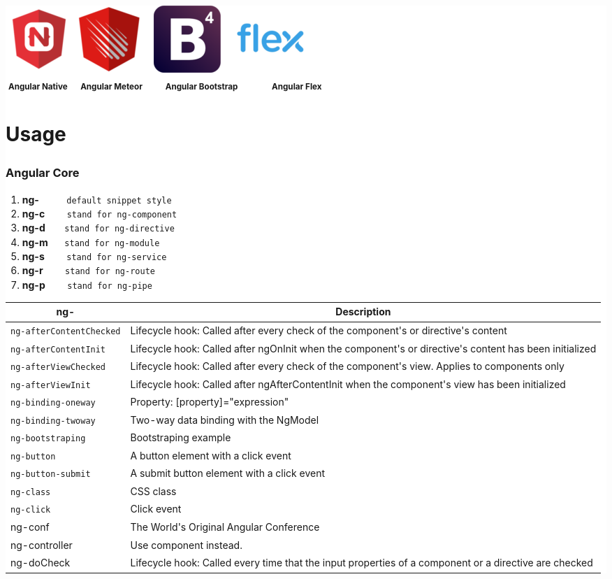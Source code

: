 ![Angular Native](https://github.com/hridoy/angular-snippets-vscode/raw/master/img/angular-native.png)&nbsp;![Angular Meteor](https://github.com/hridoy/angular-snippets-vscode/raw/master/img/angular-meteor.png)&nbsp;&nbsp;&nbsp;&nbsp;![Angular Bootstrap](https://github.com/hridoy/angular-snippets-vscode/raw/master/img/bootstrap.png)&nbsp;&nbsp;&nbsp;&nbsp;&nbsp;&nbsp;![Angular Flex](https://github.com/hridoy/angular-snippets-vscode/raw/master/img/flex.png)&nbsp;<br />&nbsp;<sub>**Angular Native**</sub>&nbsp;&nbsp;&nbsp;<sub>&nbsp;&nbsp;**Angular Meteor**</sub>&nbsp;&nbsp;&nbsp;&nbsp;&nbsp;<sub>&nbsp;&nbsp;&nbsp;&nbsp;**Angular Bootstrap**</sub>&nbsp;&nbsp;&nbsp;&nbsp;&nbsp;&nbsp;&nbsp;&nbsp;&nbsp;<sub>&nbsp;&nbsp;&nbsp;&nbsp;**Angular Flex**</sub>


# Usage

### Angular Core

 1. **ng-** &nbsp;&nbsp;&nbsp;&nbsp;&nbsp;&nbsp;&nbsp;&nbsp;  `default snippet style`
 2. **ng-c**&nbsp;&nbsp;&nbsp;&nbsp;&nbsp;&nbsp;&nbsp; `stand for ng-component`
 3. **ng-d** &nbsp;&nbsp;&nbsp;&nbsp;&nbsp;&nbsp;`stand for ng-directive`
 4. **ng-m**&nbsp;&nbsp;&nbsp;&nbsp;&nbsp;&nbsp;`stand for ng-module`  
 5. **ng-s** &nbsp;&nbsp;&nbsp;&nbsp;&nbsp;&nbsp;&nbsp;`stand for ng-service`
 6. **ng-r** &nbsp;&nbsp;&nbsp;&nbsp;&nbsp;&nbsp;&nbsp;`stand for ng-route`
 7. **ng-p** &nbsp;&nbsp;&nbsp;&nbsp;&nbsp;&nbsp;&nbsp;`stand for ng-pipe`

| **ng-** | **Description** |
|---|---|
| `ng-afterContentChecked` | Lifecycle hook: Called after every check of the component's or directive's content |
| `ng-afterContentInit` | Lifecycle hook: Called after ngOnInit when the component's or directive's content has been initialized |
| `ng-afterViewChecked` | Lifecycle hook: Called after every check of the component's view. Applies to components only |
| `ng-afterViewInit` | Lifecycle hook: Called after ngAfterContentInit when the component's view has been initialized |
| `ng-binding-oneway` | Property: [property]=\"expression\" |
| `ng-binding-twoway` | Two-way data binding with the NgModel |
| `ng-bootstraping` | Bootstraping example |
| `ng-button` | A button element with a click event |
| `ng-button-submit` | A submit button element with a click event |
| `ng-class` | CSS class |
| `ng-click` | Click event |
| ng-conf | The World's Original Angular Conference |
| ng-controller | Use component instead. |
| ng-doCheck | Lifecycle hook: Called every time that the input properties of a component or a directive are checked |